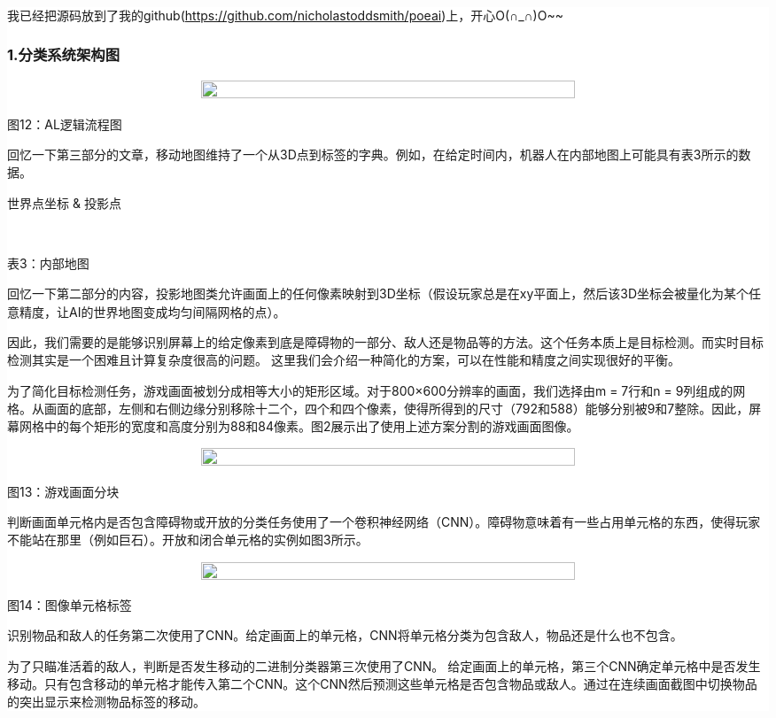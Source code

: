 

我已经把源码放到了我的github(https://github.com/nicholastoddsmith/poeai)上，开心O(∩_∩)O~~



### **1.分类系统架构图**

<p align="center">
    <img width="70%" height="70%" src="http://images.iterate.site/blog/image/20191011/FDB5iI5aQJU1.png?imageslim">
</p>

图12：AL逻辑流程图

回忆一下第三部分的文章，移动地图维持了一个从3D点到标签的字典。例如，在给定时间内，机器人在内部地图上可能具有表3所示的数据。

世界点坐标 & 投影点



![img](data:image/gif;base64,iVBORw0KGgoAAAANSUhEUgAAAAEAAAABCAYAAAAfFcSJAAAADUlEQVQImWNgYGBgAAAABQABh6FO1AAAAABJRU5ErkJggg==)

表3：内部地图



回忆一下第二部分的内容，投影地图类允许画面上的任何像素映射到3D坐标（假设玩家总是在xy平面上，然后该3D坐标会被量化为某个任意精度，让AI的世界地图变成均匀间隔网格的点）。



因此，我们需要的是能够识别屏幕上的给定像素到底是障碍物的一部分、敌人还是物品等的方法。这个任务本质上是目标检测。而实时目标检测其实是一个困难且计算复杂度很高的问题。 这里我们会介绍一种简化的方案，可以在性能和精度之间实现很好的平衡。



为了简化目标检测任务，游戏画面被划分成相等大小的矩形区域。对于800×600分辨率的画面，我们选择由m = 7行和n = 9列组成的网格。从画面的底部，左侧和右侧边缘分别移除十二个，四个和四个像素，使得所得到的尺寸（792和588）能够分别被9和7整除。因此，屏幕网格中的每个矩形的宽度和高度分别为88和84像素。图2展示出了使用上述方案分割的游戏画面图像。



<p align="center">
    <img width="70%" height="70%" src="http://images.iterate.site/blog/image/20191011/fIGdi62rD7zt.png?imageslim">
</p>

图13：游戏画面分块



判断画面单元格内是否包含障碍物或开放的分类任务使用了一个卷积神经网络（CNN）。障碍物意味着有一些占用单元格的东西，使得玩家不能站在那里（例如巨石）。开放和闭合单元格的实例如图3所示。

<p align="center">
    <img width="70%" height="70%" src="http://images.iterate.site/blog/image/20191011/rxg3xxlEyHex.png?imageslim">
</p>

图14：图像单元格标签



识别物品和敌人的任务第二次使用了CNN。给定画面上的单元格，CNN将单元格分类为包含敌人，物品还是什么也不包含。



为了只瞄准活着的敌人，判断是否发生移动的二进制分类器第三次使用了CNN。 给定画面上的单元格，第三个CNN确定单元格中是否发生移动。只有包含移动的单元格才能传入第二个CNN。这个CNN然后预测这些单元格是否包含物品或敌人。通过在连续画面截图中切换物品的突出显示来检测物品标签的移动。
